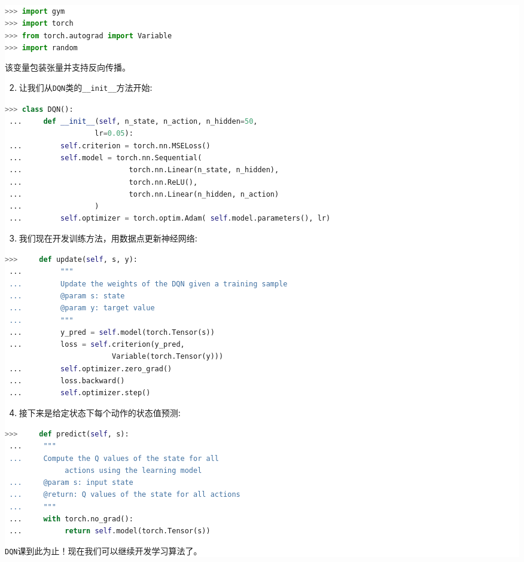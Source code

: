 ```py
>>> import gym
>>> import torch
>>> from torch.autograd import Variable
>>> import random
```

该变量包装张量并支持反向传播。

2.  让我们从`DQN`类的`__init__`方法开始:

```py
>>> class DQN():
 ...     def __init__(self, n_state, n_action, n_hidden=50, 
                     lr=0.05):
 ...         self.criterion = torch.nn.MSELoss()
 ...         self.model = torch.nn.Sequential(
 ...                         torch.nn.Linear(n_state, n_hidden),
 ...                         torch.nn.ReLU(),
 ...                         torch.nn.Linear(n_hidden, n_action)
 ...                 )
 ...         self.optimizer = torch.optim.Adam( self.model.parameters(), lr)
```

3.  我们现在开发训练方法，用数据点更新神经网络:

```py
>>>     def update(self, s, y):
 ...         """
 ...         Update the weights of the DQN given a training sample
 ...         @param s: state
 ...         @param y: target value
 ...         """
 ...         y_pred = self.model(torch.Tensor(s))
 ...         loss = self.criterion(y_pred, 
                         Variable(torch.Tensor(y)))
 ...         self.optimizer.zero_grad()
 ...         loss.backward()
 ...         self.optimizer.step()
```

4.  接下来是给定状态下每个动作的状态值预测:

```py
>>>     def predict(self, s):
 ...     """
 ...     Compute the Q values of the state for all 
              actions using the learning model
 ...     @param s: input state
 ...     @return: Q values of the state for all actions
 ...     """
 ...     with torch.no_grad():
 ...          return self.model(torch.Tensor(s))
```

`DQN`课到此为止！现在我们可以继续开发学习算法了。
